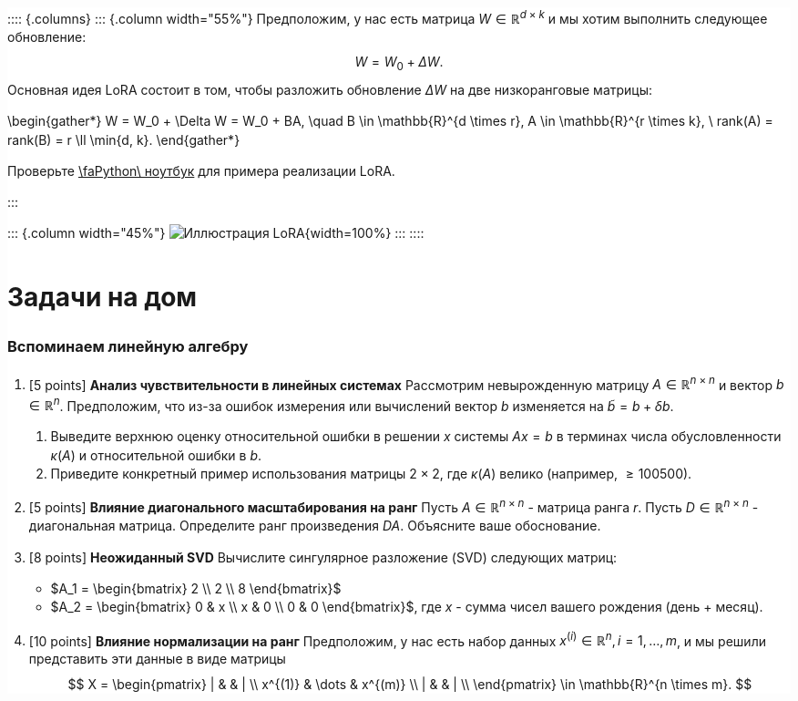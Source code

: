 :::: {.columns}
::: {.column width="55%"}
Предположим, у нас есть матрица $W \in \mathbb{R}^{d \times k}$ и мы хотим выполнить следующее обновление:
$$
W = W_0 + \Delta W.
$$
Основная идея LoRA состоит в том, чтобы разложить обновление $\Delta W$ на две низкоранговые матрицы:

\begin{gather*}
W = W_0 + \Delta W = W_0 + BA, \quad B \in \mathbb{R}^{d \times r}, A \in \mathbb{R}^{r \times k}, \\
rank(A) = rank(B) = r \ll \min\{d, k\}.
\end{gather*}

Проверьте [\faPython\ ноутбук](https://colab.research.google.com/github/MerkulovDaniil/hse25/blob/main/notebooks/s1_lora_trump.ipynb) для примера реализации LoRA.

:::

::: {.column width="45%"}
![Иллюстрация LoRA](lora.png){width=100%}
:::
::::

# Задачи на дом

### Вспоминаем линейную алгебру


1. [5 points] **Анализ чувствительности в линейных системах** Рассмотрим невырожденную матрицу $A \in \mathbb{R}^{n \times n}$ и вектор $b \in \mathbb{R}^n$. Предположим, что из-за ошибок измерения или вычислений вектор $b$ изменяется на $\tilde{b} = b + \delta b$.  
    1. Выведите верхнюю оценку относительной ошибки в решении $x$ системы $Ax = b$ в терминах числа обусловленности $\kappa(A)$ и относительной ошибки в $b$.  
    1. Приведите конкретный пример использования матрицы $2 \times 2$, где $\kappa(A)$ велико (например, $\geq 100500$).

1. [5 points] **Влияние диагонального масштабирования на ранг** Пусть $A \in \mathbb{R}^{n \times n}$ - матрица ранга $r$. Пусть $D \in \mathbb{R}^{n \times n}$ - диагональная матрица. Определите ранг произведения $DA$. Объясните ваше обоснование.

1. [8 points] **Неожиданный SVD** Вычислите сингулярное разложение (SVD) следующих матриц:
    * $A_1 = \begin{bmatrix} 2 \\ 2 \\ 8 \end{bmatrix}$
    * $A_2 = \begin{bmatrix} 0 & x \\ x & 0 \\ 0 & 0 \end{bmatrix}$, где $x$ - сумма чисел вашего рождения (день + месяц).

1. [10 points] **Влияние нормализации на ранг** Предположим, у нас есть набор данных $x^{(i)}\in\mathbb{R}^{n},\,i=1,\dots,m$, и мы решили представить эти данные в виде матрицы
    $$
    X =
    \begin{pmatrix}
     | & & | \\
     x^{(1)} & \dots & x^{(m)} \\
     | & & | \\
    \end{pmatrix} \in \mathbb{R}^{n \times m}.
    $$


[^1]: Подробный вводный курс по прикладной линейной алгебре можно найти в книге [Introduction to Applied Linear Algebra -- Vectors, Matrices, and Least Squares](https://web.stanford.edu/~boyd/vmls/) - книга от Stephen Boyd & Lieven Vandenberghe, которая указана в источнике. Также полезен материал по линейной алгебре приведенный в приложении А книги Numerical Optimization by Jorge Nocedal Stephen J. Wright.
[^2]: Хорошая шпаргалка с разложением матриц доступна на сайте курса по линейной алгебре [website](https://nla.skoltech.ru/_files/decompositions.pdf).